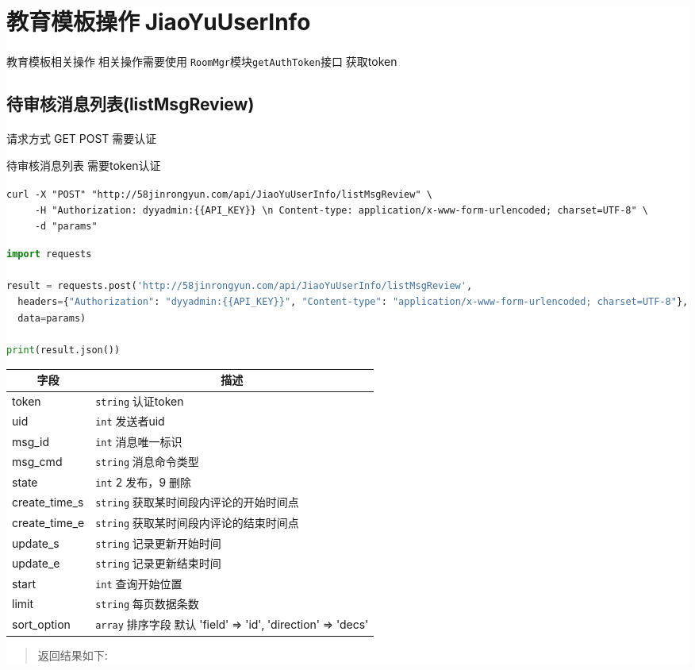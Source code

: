 # 教育模板操作 JiaoYuUserInfo

教育模板相关操作 相关操作需要使用 `RoomMgr`模块`getAuthToken`接口 获取token

## 待审核消息列表(listMsgReview)

请求方式 GET POST 需要认证

待审核消息列表  需要token认证

```shell
curl -X "POST" "http://58jinrongyun.com/api/JiaoYuUserInfo/listMsgReview" \
     -H "Authorization: dyyadmin:{{API_KEY}} \n Content-type: application/x-www-form-urlencoded; charset=UTF-8" \
     -d "params"
```

```python
import requests

result = requests.post('http://58jinrongyun.com/api/JiaoYuUserInfo/listMsgReview',
  headers={"Authorization": "dyyadmin:{{API_KEY}}", "Content-type": "application/x-www-form-urlencoded; charset=UTF-8"},
  data=params)

print(result.json())
```

| 字段                 | 描述                                          |
| ---------------------- | ------------------------------------------------ |
| token             | `string`  认证token                     |
| uid                | `int`  发送者uid    |
| msg_id                | `int`  消息唯一标识         |
| msg_cmd               | `string`  消息命令类型        |
| state            | `int`  2 发布，9 删除       |
| create_time_s                | `string`  获取某时间段内评论的开始时间点         |
| create_time_e               | `string`   获取某时间段内评论的结束时间点        |
| update_s            | `string`        记录更新开始时间 |
| update_e               | `string`  记录更新结束时间        |
| start            | `int`  查询开始位置      |
| limit               | `string`  每页数据条数        |
| sort_option            | `array`  排序字段  默认 'field' => 'id', 'direction' => 'decs'       |
> 返回结果如下:
